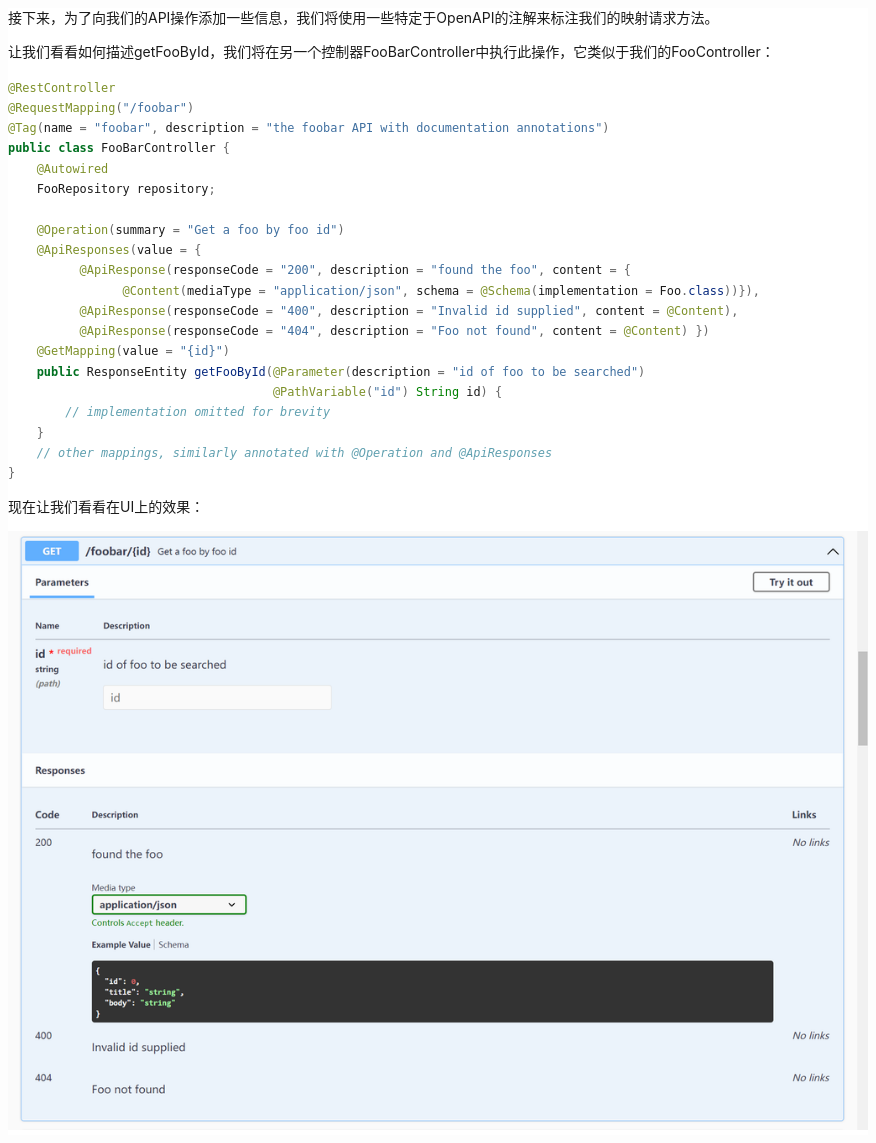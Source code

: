 接下来，为了向我们的API操作添加一些信息，我们将使用一些特定于OpenAPI的注解来标注我们的映射请求方法。

让我们看看如何描述getFooById，我们将在另一个控制器FooBarController中执行此操作，它类似于我们的FooController：

```java
@RestController
@RequestMapping("/foobar")
@Tag(name = "foobar", description = "the foobar API with documentation annotations")
public class FooBarController {
    @Autowired
    FooRepository repository;

    @Operation(summary = "Get a foo by foo id")
    @ApiResponses(value = {
          @ApiResponse(responseCode = "200", description = "found the foo", content = {
                @Content(mediaType = "application/json", schema = @Schema(implementation = Foo.class))}),
          @ApiResponse(responseCode = "400", description = "Invalid id supplied", content = @Content),
          @ApiResponse(responseCode = "404", description = "Foo not found", content = @Content) })
    @GetMapping(value = "{id}")
    public ResponseEntity getFooById(@Parameter(description = "id of foo to be searched")
                                     @PathVariable("id") String id) {
        // implementation omitted for brevity
    }
    // other mappings, similarly annotated with @Operation and @ApiResponses
}
```

现在让我们看看在UI上的效果：

![](/assets/images/2023/springboot/springrestdocsvsopenapi02.png)
